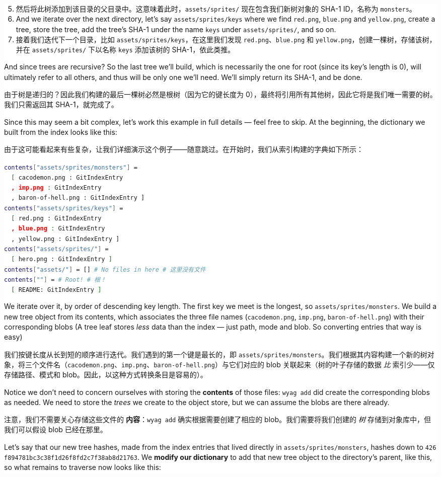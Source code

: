 5. 然后将此树添加到该目录的父目录中。这意味着此时，`assets/sprites/` 现在包含我们新树对象的 SHA-1 ID，名称为 `monsters`。
6.  And we iterate over the next directory, let’s say
    `assets/sprites/keys` where we find `red.png`, `blue.png` and
    `yellow.png`, create a tree, store the tree, add the tree’s SHA-1
    under the name `keys` under `assets/sprites/`, and so on.
6. 接着我们迭代下一个目录，比如 `assets/sprites/keys`，在这里我们发现 `red.png`、`blue.png` 和 `yellow.png`，创建一棵树，存储该树，并在 `assets/sprites/` 下以名称 `keys` 添加该树的 SHA-1，依此类推。

And since trees are recursive? So the last tree we’ll build, which is
necessarily the one for root (since its key’s length is 0), will
ultimately refer to all others, and thus will be only one we’ll need.
We’ll simply return its SHA-1, and be done.

由于树是递归的？因此我们构建的最后一棵树必然是根树（因为它的键长度为 0），最终将引用所有其他树，因此它将是我们唯一需要的树。我们只需返回其 SHA-1，就完成了。

Since this may seem a bit complex, let’s work this example in full
details — feel free to skip. At the beginning, the dictionary we built
from the index looks like this:

由于这可能看起来有些复杂，让我们详细演示这个例子——随意跳过。在开始时，我们从索引构建的字典如下所示：

```bash
contents["assets/sprites/monsters"] =
  [ cacodemon.png : GitIndexEntry
  , imp.png : GitIndexEntry
  , baron-of-hell.png : GitIndexEntry ]
contents["assets/sprites/keys"] =
  [ red.png : GitIndexEntry
  , blue.png : GitIndexEntry
  , yellow.png : GitIndexEntry ]
contents["assets/sprites/"] =
  [ hero.png : GitIndexEntry ]
contents["assets/"] = [] # No files in here # 这里没有文件
contents[""] = # Root! # 根！
  [ README: GitIndexEntry ]
```

We iterate over it, by order of descending key length. The first key we
meet is the longest, so `assets/sprites/monsters`. We build a new tree
object from its contents, which associates the three file names
(`cacodemon.png`, `imp.png`, `baron-of-hell.png`) with their
corresponding blobs (A tree leaf stores *less* data than the index —
just path, mode and blob. So converting entries that way is easy)

我们按键长度从长到短的顺序进行迭代。我们遇到的第一个键是最长的，即 `assets/sprites/monsters`。我们根据其内容构建一个新的树对象，将三个文件名（`cacodemon.png`、`imp.png`、`baron-of-hell.png`）与它们对应的 blob 关联起来（树的叶子存储的数据 *比* 索引少——仅存储路径、模式和 blob。因此，以这种方式转换条目是容易的）。

Notice we don’t need to concern ourselves with storing the **contents**
of those files: `wyag add` did create the corresponding blobs as needed.
We need to store the *trees* we create to the object store, but we can
assume the blobs are there already.

注意，我们不需要关心存储这些文件的 **内容**：`wyag add` 确实根据需要创建了相应的 blob。我们需要将我们创建的 *树* 存储到对象库中，但我们可以假设 blob 已经在那里。

Let’s say that our new tree hashes, made from the index entries that
lived directly in `assets/sprites/monsters`, hashes down to
`426f894781bc3c38f1d26f8fd2c7f38ab8d21763`. We **modify our dictionary**
to add that new tree object to the directory’s parent, like this, so
what remains to traverse now looks like this:

